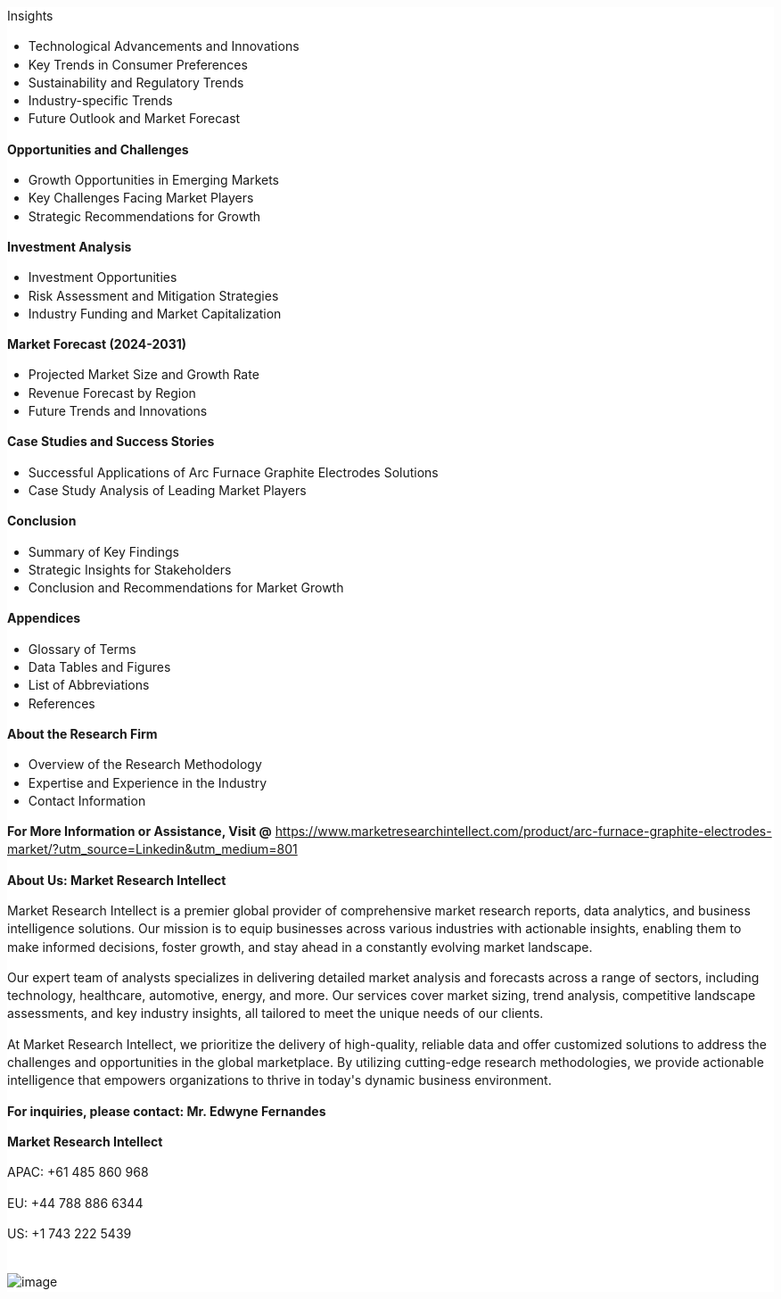 Insights</strong></p><ul><li>Technological Advancements and Innovations</li><li>Key Trends in Consumer Preferences</li><li>Sustainability and Regulatory Trends</li><li>Industry-specific Trends</li><li>Future Outlook and Market Forecast</li></ul><p><strong>Opportunities and Challenges</strong></p><ul><li>Growth Opportunities in Emerging Markets</li><li>Key Challenges Facing Market Players</li><li>Strategic Recommendations for Growth</li></ul><p><strong>Investment Analysis</strong></p><ul><li>Investment Opportunities</li><li>Risk Assessment and Mitigation Strategies</li><li>Industry Funding and Market Capitalization</li></ul><p><strong>Market Forecast (2024-2031)</strong></p><ul><li>Projected Market Size and Growth Rate</li><li>Revenue Forecast by Region</li><li>Future Trends and Innovations</li></ul><p><strong>Case Studies and Success Stories</strong></p><ul><li>Successful Applications of Arc Furnace Graphite Electrodes Solutions</li><li>Case Study Analysis of Leading Market Players</li></ul><p><strong>Conclusion</strong></p><ul><li>Summary of Key Findings</li><li>Strategic Insights for Stakeholders</li><li>Conclusion and Recommendations for Market Growth</li></ul><p><strong>Appendices</strong></p><ul><li>Glossary of Terms</li><li>Data Tables and Figures</li><li>List of Abbreviations</li><li>References</li></ul><p><strong>About the Research Firm</strong></p><ul><li>Overview of the Research Methodology</li><li>Expertise and Experience in the Industry</li><li>Contact Information</li></ul></div><div class="article-main__content" data-test-id="publishing-text-block"><p><span class="font-[700]"><strong>For More Information or Assistance, Visit @</strong>&nbsp;<a href="https://www.marketresearchintellect.com/product/arc-furnace-graphite-electrodes-market/?utm_source=Linkedin&utm_medium=801">https://www.marketresearchintellect.com/product/arc-furnace-graphite-electrodes-market/?utm_source=Linkedin&utm_medium=801</a></span></p><p><strong>About Us: Market Research Intellect</strong></p><p>Market Research Intellect is a premier global provider of comprehensive market research reports, data analytics, and business intelligence solutions. Our mission is to equip businesses across various industries with actionable insights, enabling them to make informed decisions, foster growth, and stay ahead in a constantly evolving market landscape.</p><p>Our expert team of analysts specializes in delivering detailed market analysis and forecasts across a range of sectors, including technology, healthcare, automotive, energy, and more. Our services cover market sizing, trend analysis, competitive landscape assessments, and key industry insights, all tailored to meet the unique needs of our clients.</p><p>At Market Research Intellect, we prioritize the delivery of high-quality, reliable data and offer customized solutions to address the challenges and opportunities in the global marketplace. By utilizing cutting-edge research methodologies, we provide actionable intelligence that empowers organizations to thrive in today's dynamic business environment.</p><p><strong>For inquiries, please contact: Mr. Edwyne Fernandes</strong></p><p><strong>Market Research Intellect</strong></p><p>APAC: +61 485 860 968</p><p>EU: +44 788 886 6344</p><p>US: +1 743 222 5439</p></div><div class="article-main__content" data-test-id="publishing-text-block">&nbsp;</div>
![image](https://github.com/user-attachments/assets/644112db-6b5b-4499-8a3a-f82e5bdbe6eb)
